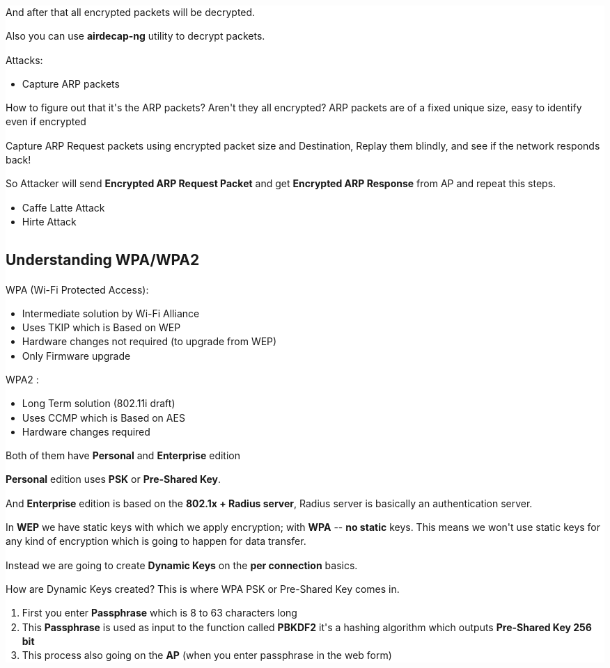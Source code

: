 And after that all encrypted packets will be decrypted.

Also you can use **airdecap-ng** utility to decrypt packets.

Attacks:

  * Capture ARP packets

  How to figure out that it's the ARP packets? Aren't they all 
  encrypted? ARP packets are of a fixed unique size, easy to identify
  even if encrypted

  Capture ARP Request packets using encrypted packet size and 
  Destination, Replay them blindly, and see if the network responds
  back!

  So Attacker will send **Encrypted ARP Request Packet** and get 
  **Encrypted ARP Response** from AP and repeat this steps.

  * Caffe Latte Attack
  * Hirte Attack

## Understanding WPA/WPA2

WPA (Wi-Fi Protected Access):

  * Intermediate solution by Wi-Fi Alliance
  * Uses TKIP which is Based on WEP
  * Hardware changes not required (to upgrade from WEP)
  * Only Firmware upgrade

WPA2 :

  * Long Term solution (802.11i draft)
  * Uses CCMP which is Based on AES
  * Hardware changes required

Both of them have **Personal** and **Enterprise** edition

**Personal** edition uses **PSK** or **Pre-Shared Key**.

And **Enterprise** edition is based on the **802.1x + Radius server**,
Radius server is basically an authentication server.

In **WEP** we have static keys with which we apply encryption;
with **WPA** -- **no static** keys. This means we won't use
static keys for any kind of encryption which is going to happen
for data transfer.

Instead we are going to create **Dynamic Keys** on the 
**per connection** basics.

How are Dynamic Keys created? This is where WPA PSK or Pre-Shared Key
comes in.

  1. First you enter **Passphrase** which is 8 to 63 characters long
  2. This **Passphrase** is used as input to the function called
  **PBKDF2** it's a hashing algorithm which outputs 
  **Pre-Shared Key 256 bit**
  3. This process also going on the **AP** (when you enter passphrase
  in the web form)
